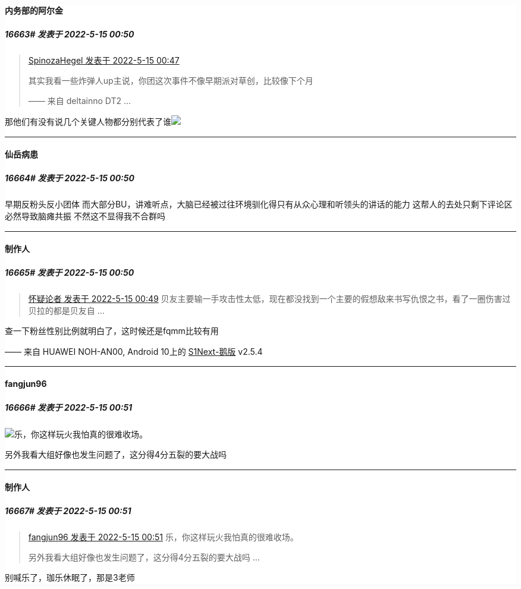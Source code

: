 ####  内务部的阿尔金  
##### 16663#       发表于 2022-5-15 00:50

<blockquote><a href="httphttps://bbs.saraba1st.com/2b/forum.php?mod=redirect&amp;goto=findpost&amp;pid=55845178&amp;ptid=2068882" target="_blank">SpinozaHegel 发表于 2022-5-15 00:47</a>

其实我看一些炸弹人up主说，你团这次事件不像早期派对草创，比较像下个月

—— 来自 deltainno DT2 ...</blockquote>
那他们有没有说几个关键人物都分别代表了谁<img src="https://static.saraba1st.com/image/smiley/face2017/067.png" referrerpolicy="no-referrer">

*****

####  仙岳病患  
##### 16664#       发表于 2022-5-15 00:50

早期反粉头反小团体
而大部分BU，讲难听点，大脑已经被过往环境驯化得只有从众心理和听领头的讲话的能力
这帮人的去处只剩下评论区
必然导致脑瘫共振
不然这不显得我不合群吗

*****

####  制作人  
##### 16665#       发表于 2022-5-15 00:50

<blockquote><a href="httphttps://bbs.saraba1st.com/2b/forum.php?mod=redirect&amp;goto=findpost&amp;pid=55845198&amp;ptid=2068882" target="_blank">怀疑论者 发表于 2022-5-15 00:49</a>
贝友主要输一手攻击性太低，现在都没找到一个主要的假想敌来书写仇恨之书，看了一圈伤害过贝拉的都是贝友自 ...</blockquote>
查一下粉丝性别比例就明白了，这时候还是fqmm比较有用

—— 来自 HUAWEI NOH-AN00, Android 10上的 [S1Next-鹅版](https://github.com/ykrank/S1-Next/releases) v2.5.4

*****

####  fangjun96  
##### 16666#       发表于 2022-5-15 00:51

<img src="https://static.saraba1st.com/image/smiley/face2017/135.png" referrerpolicy="no-referrer">乐，你这样玩火我怕真的很难收场。

另外我看大组好像也发生问题了，这分得4分五裂的要大战吗



*****

####  制作人  
##### 16667#       发表于 2022-5-15 00:51

<blockquote><a href="httphttps://bbs.saraba1st.com/2b/forum.php?mod=redirect&amp;goto=findpost&amp;pid=55845213&amp;ptid=2068882" target="_blank">fangjun96 发表于 2022-5-15 00:51</a>
乐，你这样玩火我怕真的很难收场。

另外我看大组好像也发生问题了，这分得4分五裂的要大战吗 ...</blockquote>
别喊乐了，珈乐休眠了，那是3老师

